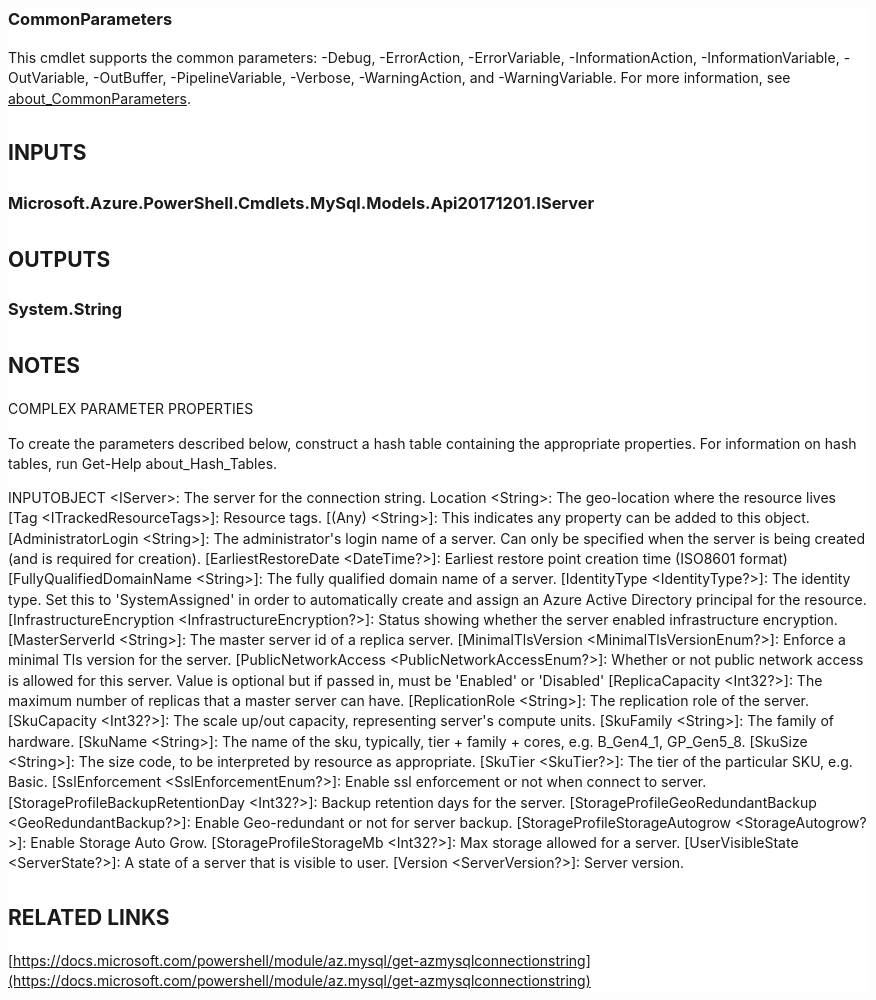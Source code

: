 ### CommonParameters
This cmdlet supports the common parameters: -Debug, -ErrorAction, -ErrorVariable, -InformationAction, -InformationVariable, -OutVariable, -OutBuffer, -PipelineVariable, -Verbose, -WarningAction, and -WarningVariable. For more information, see [about_CommonParameters](http://go.microsoft.com/fwlink/?LinkID=113216).

## INPUTS

### Microsoft.Azure.PowerShell.Cmdlets.MySql.Models.Api20171201.IServer
## OUTPUTS

### System.String
## NOTES
COMPLEX PARAMETER PROPERTIES

To create the parameters described below, construct a hash table containing the appropriate properties.
For information on hash tables, run Get-Help about_Hash_Tables.

INPUTOBJECT \<IServer\>: The server for the connection string.
  Location \<String\>: The geo-location where the resource lives
  \[Tag \<ITrackedResourceTags\>\]: Resource tags.
    \[(Any) \<String\>\]: This indicates any property can be added to this object.
  \[AdministratorLogin \<String\>\]: The administrator's login name of a server.
Can only be specified when the server is being created (and is required for creation).
  \[EarliestRestoreDate \<DateTime?\>\]: Earliest restore point creation time (ISO8601 format)
  \[FullyQualifiedDomainName \<String\>\]: The fully qualified domain name of a server.
  \[IdentityType \<IdentityType?\>\]: The identity type.
Set this to 'SystemAssigned' in order to automatically create and assign an Azure Active Directory principal for the resource.
  \[InfrastructureEncryption \<InfrastructureEncryption?\>\]: Status showing whether the server enabled infrastructure encryption.
  \[MasterServerId \<String\>\]: The master server id of a replica server.
  \[MinimalTlsVersion \<MinimalTlsVersionEnum?\>\]: Enforce a minimal Tls version for the server.
  \[PublicNetworkAccess \<PublicNetworkAccessEnum?\>\]: Whether or not public network access is allowed for this server.
Value is optional but if passed in, must be 'Enabled' or 'Disabled'
  \[ReplicaCapacity \<Int32?\>\]: The maximum number of replicas that a master server can have.
  \[ReplicationRole \<String\>\]: The replication role of the server.
  \[SkuCapacity \<Int32?\>\]: The scale up/out capacity, representing server's compute units.
  \[SkuFamily \<String\>\]: The family of hardware.
  \[SkuName \<String\>\]: The name of the sku, typically, tier + family + cores, e.g.
B_Gen4_1, GP_Gen5_8.
  \[SkuSize \<String\>\]: The size code, to be interpreted by resource as appropriate.
  \[SkuTier \<SkuTier?\>\]: The tier of the particular SKU, e.g.
Basic.
  \[SslEnforcement \<SslEnforcementEnum?\>\]: Enable ssl enforcement or not when connect to server.
  \[StorageProfileBackupRetentionDay \<Int32?\>\]: Backup retention days for the server.
  \[StorageProfileGeoRedundantBackup \<GeoRedundantBackup?\>\]: Enable Geo-redundant or not for server backup.
  \[StorageProfileStorageAutogrow \<StorageAutogrow?\>\]: Enable Storage Auto Grow.
  \[StorageProfileStorageMb \<Int32?\>\]: Max storage allowed for a server.
  \[UserVisibleState \<ServerState?\>\]: A state of a server that is visible to user.
  \[Version \<ServerVersion?\>\]: Server version.

## RELATED LINKS

[https://docs.microsoft.com/powershell/module/az.mysql/get-azmysqlconnectionstring](https://docs.microsoft.com/powershell/module/az.mysql/get-azmysqlconnectionstring)

